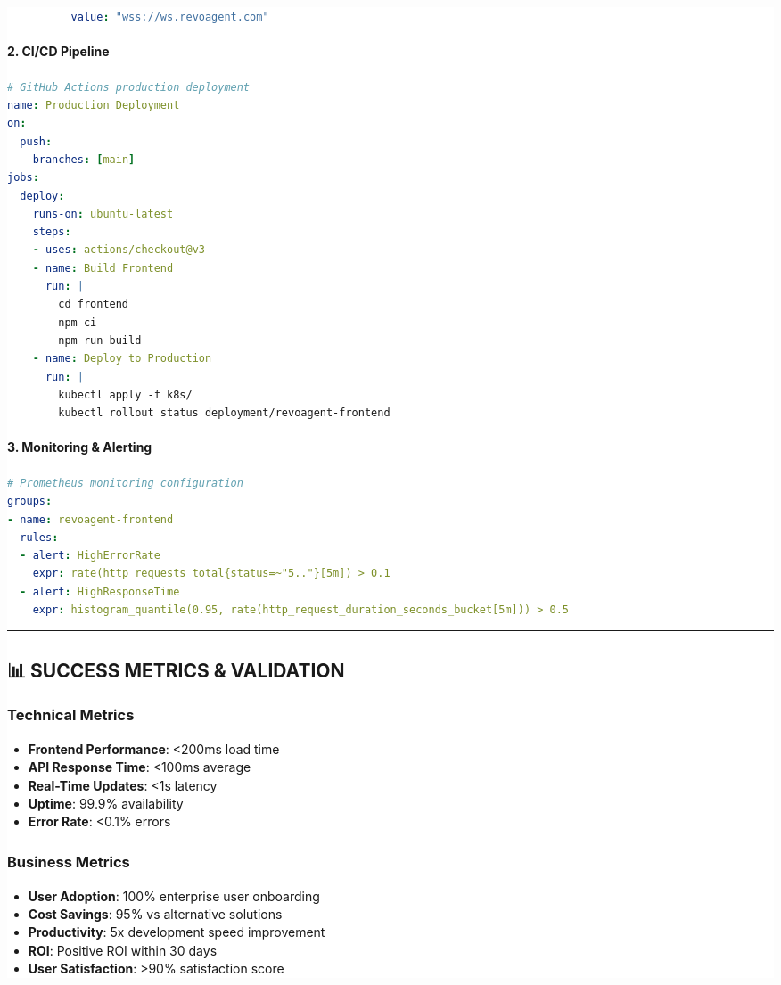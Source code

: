 ```yaml
          value: "wss://ws.revoagent.com"
```

#### **2. CI/CD Pipeline**
```yaml
# GitHub Actions production deployment
name: Production Deployment
on:
  push:
    branches: [main]
jobs:
  deploy:
    runs-on: ubuntu-latest
    steps:
    - uses: actions/checkout@v3
    - name: Build Frontend
      run: |
        cd frontend
        npm ci
        npm run build
    - name: Deploy to Production
      run: |
        kubectl apply -f k8s/
        kubectl rollout status deployment/revoagent-frontend
```

#### **3. Monitoring & Alerting**
```yaml
# Prometheus monitoring configuration
groups:
- name: revoagent-frontend
  rules:
  - alert: HighErrorRate
    expr: rate(http_requests_total{status=~"5.."}[5m]) > 0.1
  - alert: HighResponseTime
    expr: histogram_quantile(0.95, rate(http_request_duration_seconds_bucket[5m])) > 0.5
```

---

## 📊 **SUCCESS METRICS & VALIDATION**

### **Technical Metrics**
- **Frontend Performance**: <200ms load time
- **API Response Time**: <100ms average
- **Real-Time Updates**: <1s latency
- **Uptime**: 99.9% availability
- **Error Rate**: <0.1% errors

### **Business Metrics**
- **User Adoption**: 100% enterprise user onboarding
- **Cost Savings**: 95% vs alternative solutions
- **Productivity**: 5x development speed improvement
- **ROI**: Positive ROI within 30 days
- **User Satisfaction**: >90% satisfaction score
